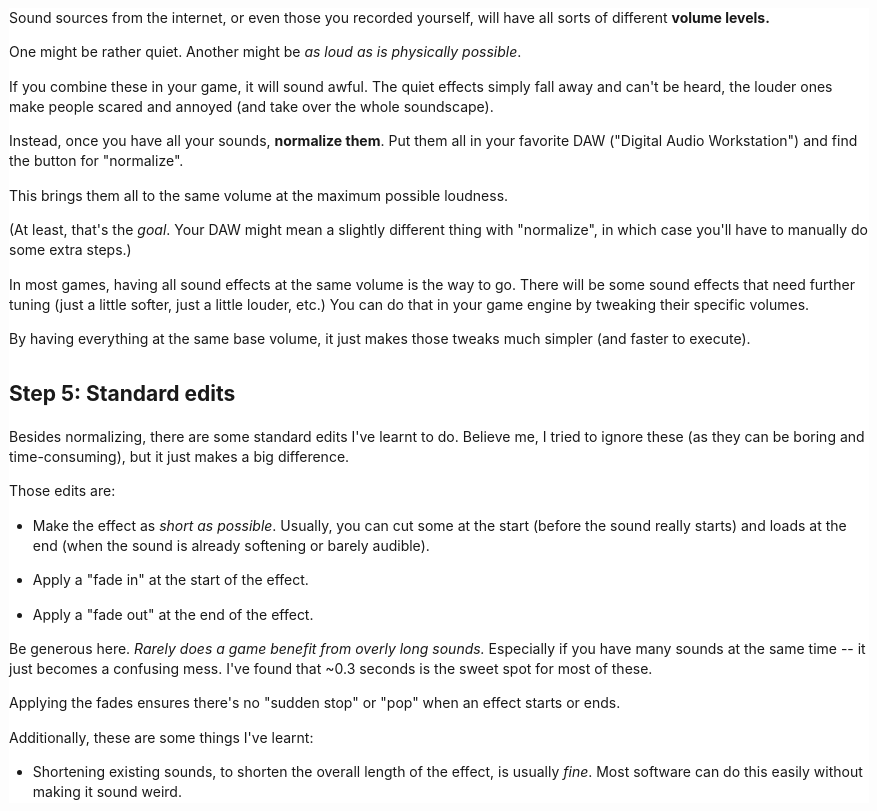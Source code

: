 Sound sources from the internet, or even those you recorded yourself,
will have all sorts of different **volume levels.**

One might be rather quiet. Another might be *as loud as is physically
possible*.

If you combine these in your game, it will sound awful. The quiet
effects simply fall away and can't be heard, the louder ones make people
scared and annoyed (and take over the whole soundscape).

Instead, once you have all your sounds, **normalize them**. Put them all
in your favorite DAW ("Digital Audio Workstation") and find the button
for "normalize".

This brings them all to the same volume at the maximum possible
loudness.

(At least, that's the *goal*. Your DAW might mean a slightly different
thing with "normalize", in which case you'll have to manually do some
extra steps.)

In most games, having all sound effects at the same volume is the way to
go. There will be some sound effects that need further tuning (just a
little softer, just a little louder, etc.) You can do that in your game
engine by tweaking their specific volumes.

By having everything at the same base volume, it just makes those tweaks
much simpler (and faster to execute).

Step 5: Standard edits
----------------------

Besides normalizing, there are some standard edits I've learnt to do.
Believe me, I tried to ignore these (as they can be boring and
time-consuming), but it just makes a big difference.

Those edits are:

-   Make the effect as *short as possible*. Usually, you can cut some at
    the start (before the sound really starts) and loads at the end
    (when the sound is already softening or barely audible).

-   Apply a "fade in" at the start of the effect.

-   Apply a "fade out" at the end of the effect.

Be generous here. *Rarely does a game benefit from overly long sounds.*
Especially if you have many sounds at the same time -- it just becomes a
confusing mess. I've found that \~0.3 seconds is the sweet spot for most
of these.

Applying the fades ensures there's no "sudden stop" or "pop" when an
effect starts or ends.

Additionally, these are some things I've learnt:

-   Shortening existing sounds, to shorten the overall length of the
    effect, is usually *fine*. Most software can do this easily without
    making it sound weird.

